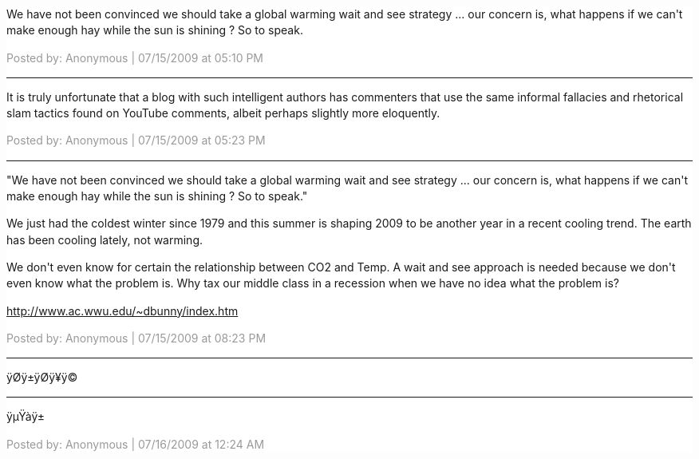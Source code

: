 We have not been convinced we should take a global warming wait and see strategy ... our concern is, what happens if we can't make enough hay while the sun is shining ? So to speak.

<span style="color:#999">Posted by: Anonymous | 07/15/2009 at 05:10 PM</span>

---

It is truly unfortunate that a blog with such intelligent authors has commenters that use the same informal fallacies and rhetorical slam tactics found on YouTube comments, albeit perhaps slightly more eloquently.

<span style="color:#999">Posted by: Anonymous | 07/15/2009 at 05:23 PM</span>

---

"We have not been convinced we should take a global warming wait and see strategy ... our concern is, what happens if we can't make enough hay while the sun is shining ? So to speak."

We just had the coldest winter since 1979 and this summer is shaping 2009 to be another year in a recent cooling trend.  The earth has been cooling lately, not warming.  

We don't even know for certain the relationship between CO2 and Temp.   A wait and see approach is needed because we don't even know what the problem is.  Why tax our middle class in a recession when we have no idea what the problem is?

http://www.ac.wwu.edu/~dbunny/index.htm

<span style="color:#999">Posted by: Anonymous | 07/15/2009 at 08:23 PM</span>

---

ÿØÿ±ÿØÿ¥ÿ©
___
ÿµŸàÿ±

<span style="color:#999">Posted by: Anonymous | 07/16/2009 at 12:24 AM</span>
